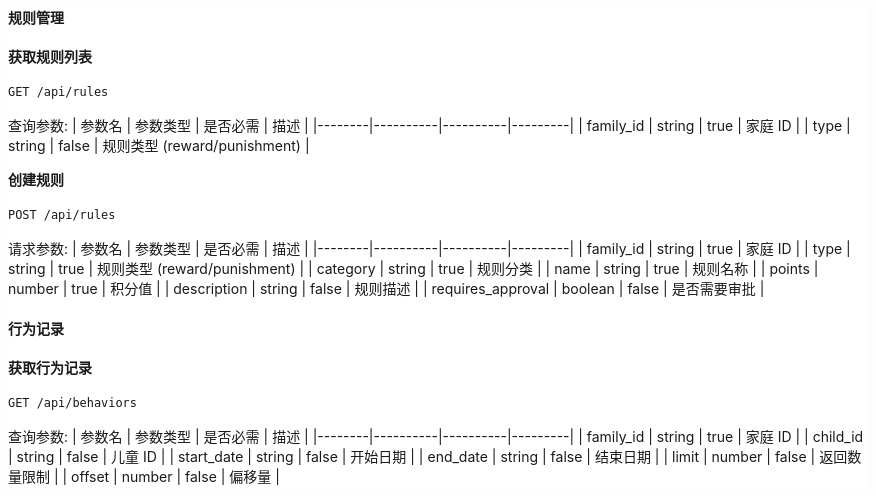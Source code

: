 #### 规则管理

**获取规则列表**
```
GET /api/rules
```

查询参数:
| 参数名 | 参数类型 | 是否必需 | 描述 |
|--------|----------|----------|---------|
| family_id | string | true | 家庭 ID |
| type | string | false | 规则类型 (reward/punishment) |

**创建规则**
```
POST /api/rules
```

请求参数:
| 参数名 | 参数类型 | 是否必需 | 描述 |
|--------|----------|----------|---------|
| family_id | string | true | 家庭 ID |
| type | string | true | 规则类型 (reward/punishment) |
| category | string | true | 规则分类 |
| name | string | true | 规则名称 |
| points | number | true | 积分值 |
| description | string | false | 规则描述 |
| requires_approval | boolean | false | 是否需要审批 |

#### 行为记录

**获取行为记录**
```
GET /api/behaviors
```

查询参数:
| 参数名 | 参数类型 | 是否必需 | 描述 |
|--------|----------|----------|---------|
| family_id | string | true | 家庭 ID |
| child_id | string | false | 儿童 ID |
| start_date | string | false | 开始日期 |
| end_date | string | false | 结束日期 |
| limit | number | false | 返回数量限制 |
| offset | number | false | 偏移量 |
